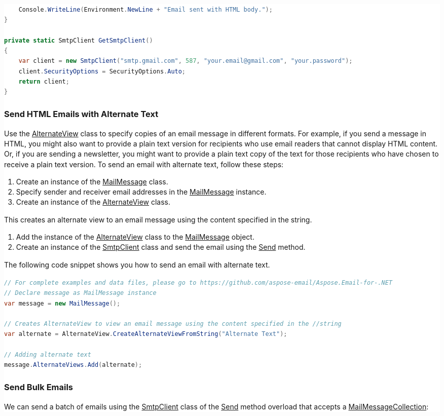 ```csharp
    Console.WriteLine(Environment.NewLine + "Email sent with HTML body.");
}

private static SmtpClient GetSmtpClient()
{
    var client = new SmtpClient("smtp.gmail.com", 587, "your.email@gmail.com", "your.password");
    client.SecurityOptions = SecurityOptions.Auto;
    return client;
}
```

### **Send HTML Emails with Alternate Text**

Use the [AlternateView](https://reference.aspose.com/email/net/aspose.email/alternateview/) class to specify copies of an email message in different formats. For example, if you send a message in HTML, you might also want to provide a plain text version for recipients who use email readers that cannot display HTML content. Or, if you are sending a newsletter, you might want to provide a plain text copy of the text for those recipients who have chosen to receive a plain text version. To send an email with alternate text, follow these steps:

1. Create an instance of the [MailMessage](https://reference.aspose.com/email/net/aspose.email/mailmessage/) class.
2. Specify sender and receiver email addresses in the [MailMessage](https://reference.aspose.com/email/net/aspose.email/mailmessage/) instance.
3. Create an instance of the [AlternateView](https://reference.aspose.com/email/net/aspose.email/alternateview/) class.

This creates an alternate view to an email message using the content specified in the string.

1. Add the instance of the [AlternateView](https://reference.aspose.com/email/net/aspose.email/alternateview/) class to the [MailMessage](https://reference.aspose.com/email/net/aspose.email/mailmessage/) object.
1. Create an instance of the [SmtpClient](https://reference.aspose.com/email/net/aspose.email.clients.smtp/smtpclient/) class and send the email using the [Send](https://reference.aspose.com/email/net/aspose.email.clients.smtp/smtpclient/send/#send/) method.

The following code snippet shows you how to send an email with alternate text.

```csharp
// For complete examples and data files, please go to https://github.com/aspose-email/Aspose.Email-for-.NET
// Declare message as MailMessage instance
var message = new MailMessage();

// Creates AlternateView to view an email message using the content specified in the //string
var alternate = AlternateView.CreateAlternateViewFromString("Alternate Text");
            
// Adding alternate text
message.AlternateViews.Add(alternate);
```

### **Send Bulk Emails**

We can send a batch of emails using the  [SmtpClient](https://reference.aspose.com/email/net/aspose.email.clients.smtp/smtpclient/) class of the [Send](https://reference.aspose.com/email/net/aspose.email.clients.smtp/smtpclient/send/#send/) method overload that accepts a [MailMessageCollection](https://reference.aspose.com/email/net/aspose.email/mailmessagecollection/):
